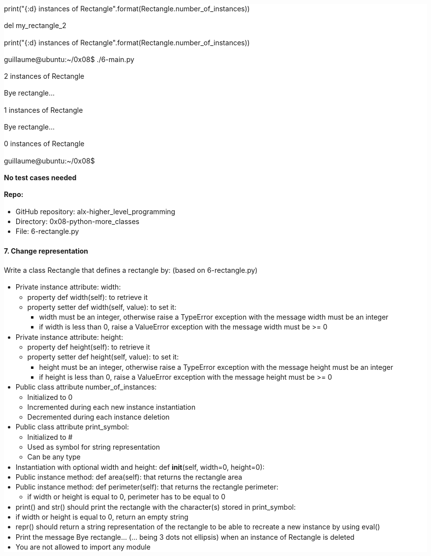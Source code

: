 print("{:d} instances of Rectangle".format(Rectangle.number_of_instances))
   
del my_rectangle_2
   
print("{:d} instances of Rectangle".format(Rectangle.number_of_instances))

guillaume@ubuntu:~/0x08$ ./6-main.py
   
2 instances of Rectangle
   
Bye rectangle...
   
1 instances of Rectangle
   
Bye rectangle...
   
0 instances of Rectangle
   
guillaume@ubuntu:~/0x08$ 

</button>

**No test cases needed**

**Repo:**

* GitHub repository: alx-higher_level_programming
* Directory: 0x08-python-more_classes
* File: 6-rectangle.py
   
#### 7. Change representation

Write a class Rectangle that defines a rectangle by: (based on 6-rectangle.py)

* Private instance attribute: width:
    * property def width(self): to retrieve it
    * property setter def width(self, value): to set it:
        * width must be an integer, otherwise raise a TypeError exception with the message width must be an integer
        * if width is less than 0, raise a ValueError exception with the message width must be >= 0
* Private instance attribute: height:
    * property def height(self): to retrieve it
    * property setter def height(self, value): to set it:
        * height must be an integer, otherwise raise a TypeError exception with the message height must be an integer
        * if height is less than 0, raise a ValueError exception with the message height must be >= 0
* Public class attribute number_of_instances:
    * Initialized to 0
    * Incremented during each new instance instantiation
    * Decremented during each instance deletion
* Public class attribute print_symbol:
    * Initialized to #
    * Used as symbol for string representation
    * Can be any type
* Instantiation with optional width and height: def __init__(self, width=0, height=0):
* Public instance method: def area(self): that returns the rectangle area
* Public instance method: def perimeter(self): that returns the rectangle perimeter:
    * if width or height is equal to 0, perimeter has to be equal to 0
* print() and str() should print the rectangle with the character(s) stored in print_symbol:
* if width or height is equal to 0, return an empty string
* repr() should return a string representation of the rectangle to be able to recreate a new instance by using eval()
* Print the message Bye rectangle... (... being 3 dots not ellipsis) when an instance of Rectangle is deleted
* You are not allowed to import any module
